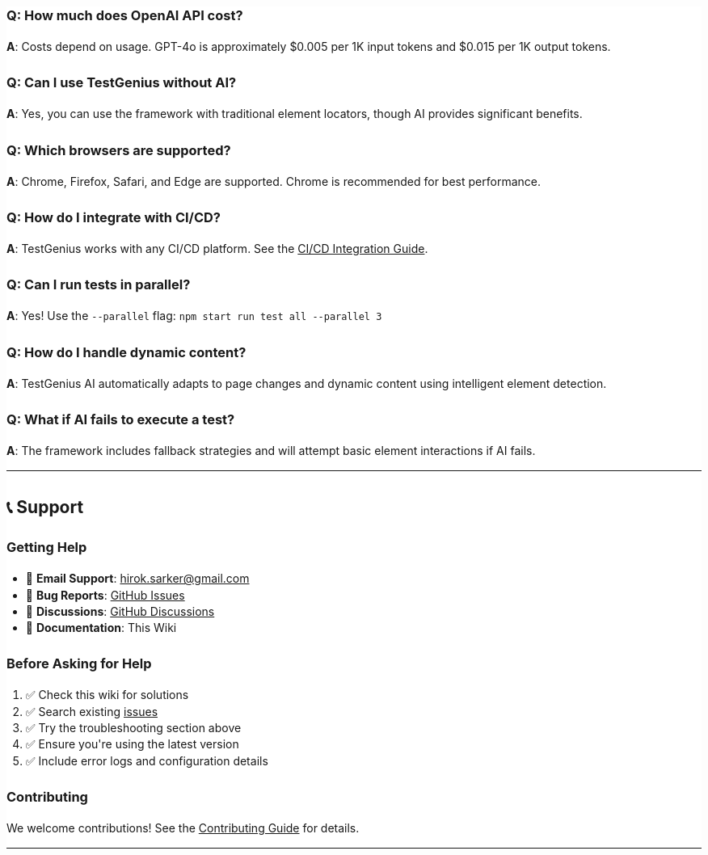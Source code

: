 ### Q: How much does OpenAI API cost?
**A**: Costs depend on usage. GPT-4o is approximately $0.005 per 1K input tokens and $0.015 per 1K output tokens.

### Q: Can I use TestGenius without AI?
**A**: Yes, you can use the framework with traditional element locators, though AI provides significant benefits.

### Q: Which browsers are supported?
**A**: Chrome, Firefox, Safari, and Edge are supported. Chrome is recommended for best performance.

### Q: How do I integrate with CI/CD?
**A**: TestGenius works with any CI/CD platform. See the [CI/CD Integration Guide](ci-cd-integration.md).

### Q: Can I run tests in parallel?
**A**: Yes! Use the `--parallel` flag: `npm start run test all --parallel 3`

### Q: How do I handle dynamic content?
**A**: TestGenius AI automatically adapts to page changes and dynamic content using intelligent element detection.

### Q: What if AI fails to execute a test?
**A**: The framework includes fallback strategies and will attempt basic element interactions if AI fails.

---

## 📞 Support

### Getting Help

- 📧 **Email Support**: hirok.sarker@gmail.com
- 🐛 **Bug Reports**: [GitHub Issues](https://github.com/hiroksarker/testgenius-ai/issues)
- 💬 **Discussions**: [GitHub Discussions](https://github.com/hiroksarker/testgenius-ai/discussions)
- 📖 **Documentation**: This Wiki

### Before Asking for Help

1. ✅ Check this wiki for solutions
2. ✅ Search existing [issues](https://github.com/hiroksarker/testgenius-ai/issues)
3. ✅ Try the troubleshooting section above
4. ✅ Ensure you're using the latest version
5. ✅ Include error logs and configuration details

### Contributing

We welcome contributions! See the [Contributing Guide](contributing.md) for details.

---
